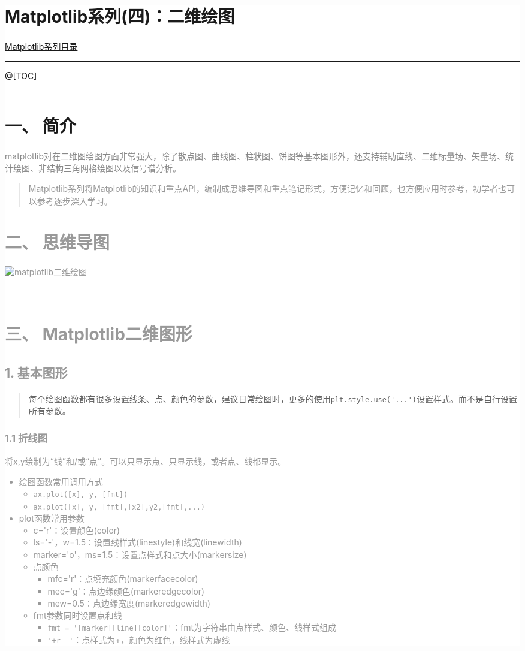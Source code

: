 Matplotlib系列(四)：二维绘图
==============================

[Matplotlib系列目录](https://blog.csdn.net/hustlei/article/details/122408179)
<hr>


@[TOC]

<hr>

# 一、 简介

<font color=#888>‎matplotlib对在二维图绘图方面非常强大，除了散点图、曲线图、柱状图、饼图等基本图形外，还支持辅助直线、二维标量场、矢量场、统计绘图、非结构三角网格绘图以及信号谱分析。


> <font color=#999>Matplotlib系列将Matplotlib的知识和重点API，编制成思维导图和重点笔记形式，方便记忆和回顾，也方便应用时参考，初学者也可以参考逐步深入学习。

# 二、 思维导图

![matplotlib二维绘图](https://img-blog.csdnimg.cn/93369c8529cc4451a8fa4d0b27e331a2.png?x-oss-process=image/watermark,type_d3F5LXplbmhlaQ,shadow_50,text_Q1NETiBAaHVzdGxlaQ==,size_20,color_FFFFFF,t_70,g_se,x_16#pic_center)





<br>

# 三、 Matplotlib二维图形

## 1. 基本图形

> 每个绘图函数都有很多设置线条、点、颜色的参数，建议日常绘图时，更多的使用`plt.style.use('...')`设置样式。而不是自行设置所有参数。

### 1.1 折线图

将x,y绘制为“线”和/或“点”。可以只显示点、只显示线，或者点、线都显示。

+ 绘图函数常用调用方式
    + `ax.plot([x], y, [fmt])`
    + `ax.plot([x], y, [fmt],[x2],y2,[fmt],...)`
+ plot函数常用参数
    + c='r'：设置颜色(color)
    + ls='-'，w=1.5：设置线样式(linestyle)和线宽(linewidth)
    + marker='o'，ms=1.5：设置点样式和点大小(markersize)
    + 点颜色
        + mfc='r'：点填充颜色(markerfacecolor)
        + mec='g'：点边缘颜色(markeredgecolor)
        + mew=0.5：点边缘宽度(markeredgewidth)
    + fmt参数同时设置点和线
        + `fmt = '[marker][line][color]'`：fmt为字符串由点样式、颜色、线样式组成
        + `'+r--'`：点样式为+，颜色为红色，线样式为虚线
